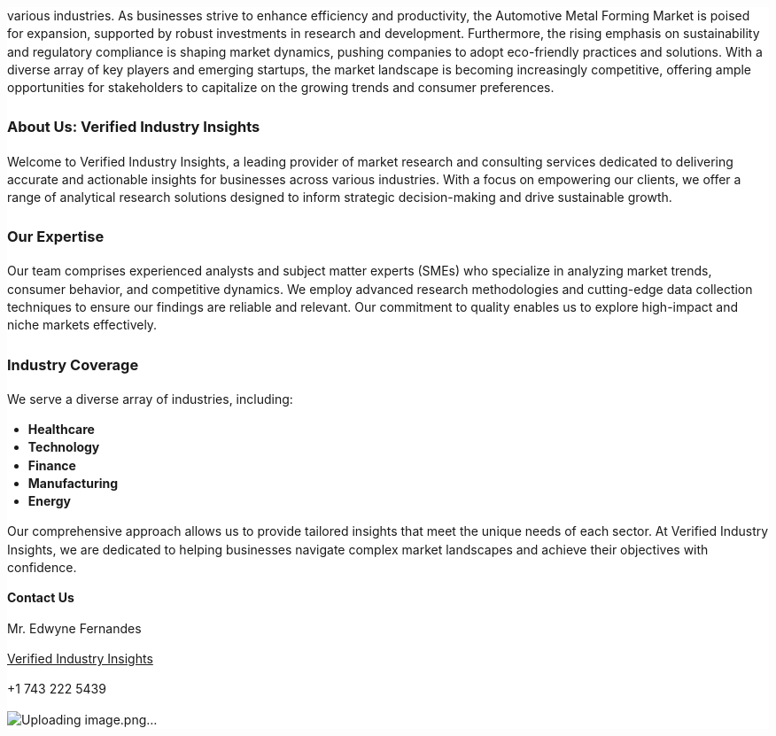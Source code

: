 various industries. As businesses strive to enhance efficiency and productivity, the Automotive Metal Forming Market is poised for expansion, supported by robust investments in research and development. Furthermore, the rising emphasis on sustainability and regulatory compliance is shaping market dynamics, pushing companies to adopt eco-friendly practices and solutions. With a diverse array of key players and emerging startups, the market landscape is becoming increasingly competitive, offering ample opportunities for stakeholders to capitalize on the growing trends and consumer preferences.</p><h3>About Us: Verified Industry Insights</h3><p>Welcome to Verified Industry Insights, a leading provider of market research and consulting services dedicated to delivering accurate and actionable insights for businesses across various industries. With a focus on empowering our clients, we offer a range of analytical research solutions designed to inform strategic decision-making and drive sustainable growth.</p><h3>Our Expertise</h3><p>Our team comprises experienced analysts and subject matter experts (SMEs) who specialize in analyzing market trends, consumer behavior, and competitive dynamics. We employ advanced research methodologies and cutting-edge data collection techniques to ensure our findings are reliable and relevant. Our commitment to quality enables us to explore high-impact and niche markets effectively.</p><h3>Industry Coverage</h3><p>We serve a diverse array of industries, including:</p><ul><li><strong>Healthcare</strong></li><li><strong>Technology</strong></li><li><strong>Finance</strong></li><li><strong>Manufacturing</strong></li><li><strong>Energy</strong></li></ul><p>Our comprehensive approach allows us to provide tailored insights that meet the unique needs of each sector. At Verified Industry Insights, we are dedicated to helping businesses navigate complex market landscapes and achieve their objectives with confidence.</p><p><strong>Contact Us</strong></p><p>Mr. Edwyne Fernandes</p><p><a href="https://www.verifiedindustryinsights.com/">Verified Industry Insights</a></p><p>+1 743 222 5439</p>
![Uploading image.png…]()
